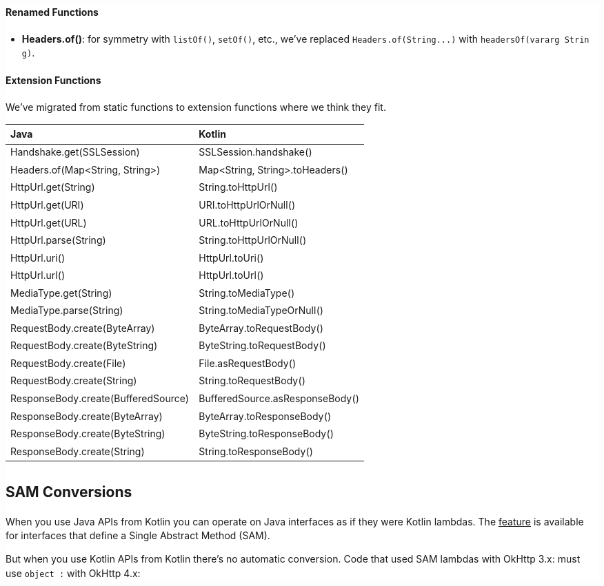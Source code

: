 #### Renamed Functions

* **Headers.of()**: for symmetry with `listOf()`, `setOf()`, etc., we’ve replaced
  `Headers.of(String...)` with `headersOf(vararg String)`.

#### Extension Functions

We’ve migrated from static functions to extension functions where we think they fit.

| Java                                | Kotlin                          |
| :---------------------------------- | :------------------------------ |
| Handshake.get(SSLSession)           | SSLSession.handshake()          |
| Headers.of(Map<String, String>)     | Map<String, String>.toHeaders() |
| HttpUrl.get(String)                 | String.toHttpUrl()              |
| HttpUrl.get(URI)                    | URI.toHttpUrlOrNull()           |
| HttpUrl.get(URL)                    | URL.toHttpUrlOrNull()           |
| HttpUrl.parse(String)               | String.toHttpUrlOrNull()        |
| HttpUrl.uri()                       | HttpUrl.toUri()                 |
| HttpUrl.url()                       | HttpUrl.toUrl()                 |
| MediaType.get(String)               | String.toMediaType()            |
| MediaType.parse(String)             | String.toMediaTypeOrNull()      |
| RequestBody.create(ByteArray)       | ByteArray.toRequestBody()       |
| RequestBody.create(ByteString)      | ByteString.toRequestBody()      |
| RequestBody.create(File)            | File.asRequestBody()            |
| RequestBody.create(String)          | String.toRequestBody()          |
| ResponseBody.create(BufferedSource) | BufferedSource.asResponseBody() |
| ResponseBody.create(ByteArray)      | ByteArray.toResponseBody()      |
| ResponseBody.create(ByteString)     | ByteString.toResponseBody()     |
| ResponseBody.create(String)         | String.toResponseBody()         |


SAM Conversions
---------------

When you use Java APIs from Kotlin you can operate on Java interfaces as if they were Kotlin
lambdas. The [feature][java_sams] is available for interfaces that define a Single Abstract Method
(SAM).

But when you use Kotlin APIs from Kotlin there’s no automatic conversion. Code that used SAM lambdas
with OkHttp 3.x: must use `object :` with OkHttp 4.x:


 [advanced_profiling_bug]: https://issuetracker.google.com/issues/135141615
 [japicmp]: https://github.com/siom79/japicmp
 [japicmp_gradle]: https://github.com/melix/japicmp-gradle-plugin
 [java_sams]: https://kotlinlang.org/docs/reference/java-interop.html#sam-conversions
 [kotlin_sams]: https://youtrack.jetbrains.com/issue/KT-11129
 [mockito]: https://site.mockito.org/
 [proguard_problems]: https://github.com/square/okhttp/issues/5167
 [require_android_5]: https://cashapp.github.io/2019-02-05/okhttp-3-13-requires-android-5
 [r8]: https://developer.android.com/studio/releases#r8-default